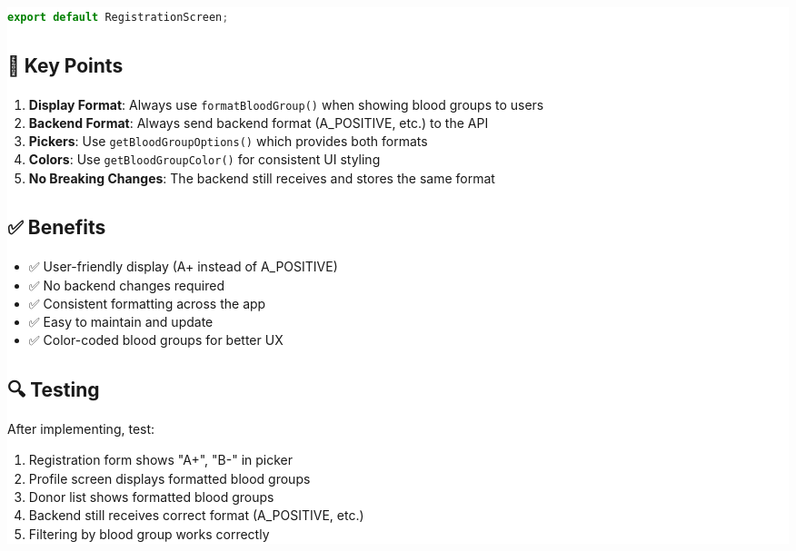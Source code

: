 ```javascript
export default RegistrationScreen;
```

## 📝 Key Points

1. **Display Format**: Always use `formatBloodGroup()` when showing blood groups to users
2. **Backend Format**: Always send backend format (A_POSITIVE, etc.) to the API
3. **Pickers**: Use `getBloodGroupOptions()` which provides both formats
4. **Colors**: Use `getBloodGroupColor()` for consistent UI styling
5. **No Breaking Changes**: The backend still receives and stores the same format

## ✅ Benefits

- ✅ User-friendly display (A+ instead of A_POSITIVE)
- ✅ No backend changes required
- ✅ Consistent formatting across the app
- ✅ Easy to maintain and update
- ✅ Color-coded blood groups for better UX

## 🔍 Testing

After implementing, test:
1. Registration form shows "A+", "B-" in picker
2. Profile screen displays formatted blood groups
3. Donor list shows formatted blood groups
4. Backend still receives correct format (A_POSITIVE, etc.)
5. Filtering by blood group works correctly


